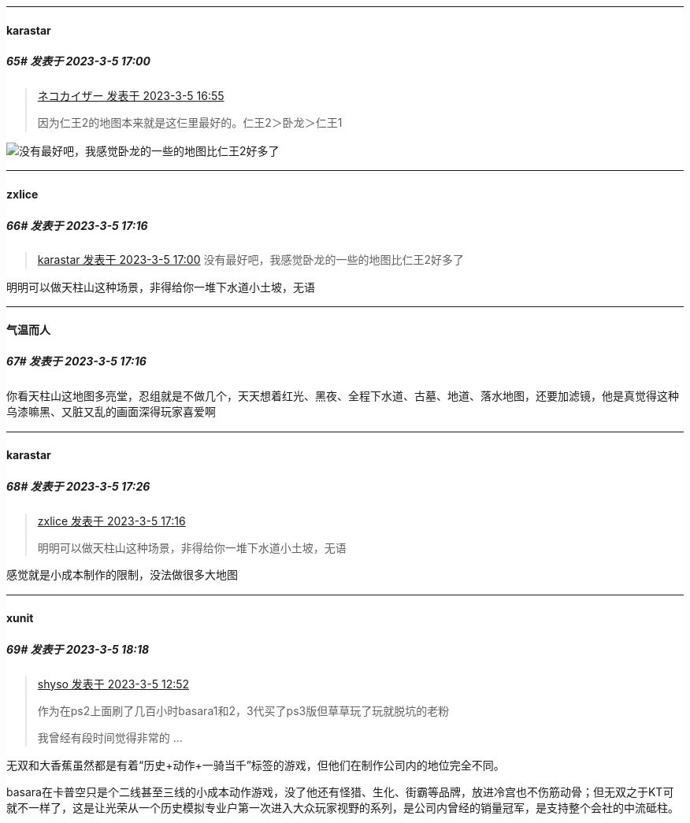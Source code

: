 *****

####  karastar  
##### 65#       发表于 2023-3-5 17:00

<blockquote><a href="httphttps://bbs.saraba1st.com/2b/forum.php?mod=redirect&amp;goto=findpost&amp;pid=59973870&amp;ptid=2122567" target="_blank">ネコカイザー 发表于 2023-3-5 16:55</a>

因为仁王2的地图本来就是这仨里最好的。仁王2＞卧龙＞仁王1</blockquote>
<img src="https://static.saraba1st.com/image/smiley/face2017/004.gif" referrerpolicy="no-referrer">没有最好吧，我感觉卧龙的一些的地图比仁王2好多了


*****

####  zxlice  
##### 66#       发表于 2023-3-5 17:16

<blockquote><a href="httphttps://bbs.saraba1st.com/2b/forum.php?mod=redirect&amp;goto=findpost&amp;pid=59973935&amp;ptid=2122567" target="_blank">karastar 发表于 2023-3-5 17:00</a>
没有最好吧，我感觉卧龙的一些的地图比仁王2好多了</blockquote>
明明可以做天柱山这种场景，非得给你一堆下水道小土坡，无语

*****

####  气温而人  
##### 67#       发表于 2023-3-5 17:16

你看天柱山这地图多亮堂，忍组就是不做几个，天天想着红光、黑夜、全程下水道、古墓、地道、落水地图，还要加滤镜，他是真觉得这种乌漆嘛黑、又脏又乱的画面深得玩家喜爱啊


*****

####  karastar  
##### 68#       发表于 2023-3-5 17:26

<blockquote><a href="httphttps://bbs.saraba1st.com/2b/forum.php?mod=redirect&amp;goto=findpost&amp;pid=59974184&amp;ptid=2122567" target="_blank">zxlice 发表于 2023-3-5 17:16</a>

明明可以做天柱山这种场景，非得给你一堆下水道小土坡，无语</blockquote>
感觉就是小成本制作的限制，没法做很多大地图


*****

####  xunit  
##### 69#       发表于 2023-3-5 18:18

<blockquote><a href="httphttps://bbs.saraba1st.com/2b/forum.php?mod=redirect&amp;goto=findpost&amp;pid=59971668&amp;ptid=2122567" target="_blank">shyso 发表于 2023-3-5 12:52</a>

作为在ps2上面刷了几百小时basara1和2，3代买了ps3版但草草玩了玩就脱坑的老粉

我曾经有段时间觉得非常的 ...</blockquote>
无双和大香蕉虽然都是有着“历史+动作+一骑当千”标签的游戏，但他们在制作公司内的地位完全不同。

basara在卡普空只是个二线甚至三线的小成本动作游戏，没了他还有怪猎、生化、街霸等品牌，放进冷宫也不伤筋动骨；但无双之于KT可就不一样了，这是让光荣从一个历史模拟专业户第一次进入大众玩家视野的系列，是公司内曾经的销量冠军，是支持整个会社的中流砥柱。
